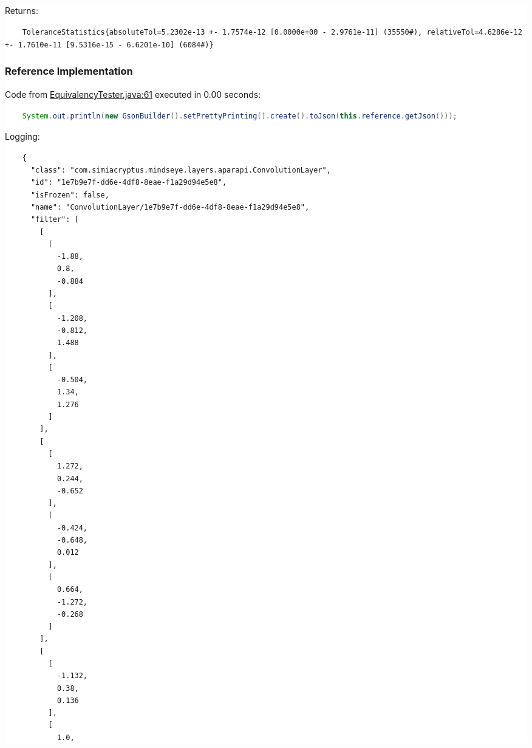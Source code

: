 Returns: 

```
    ToleranceStatistics{absoluteTol=5.2302e-13 +- 1.7574e-12 [0.0000e+00 - 2.9761e-11] (35550#), relativeTol=4.6286e-12 +- 1.7610e-11 [9.5316e-15 - 6.6201e-10] (6084#)}
```



### Reference Implementation
Code from [EquivalencyTester.java:61](../../../../../../../../src/main/java/com/simiacryptus/mindseye/test/unit/EquivalencyTester.java#L61) executed in 0.00 seconds: 
```java
    System.out.println(new GsonBuilder().setPrettyPrinting().create().toJson(this.reference.getJson()));
```
Logging: 
```
    {
      "class": "com.simiacryptus.mindseye.layers.aparapi.ConvolutionLayer",
      "id": "1e7b9e7f-dd6e-4df8-8eae-f1a29d94e5e8",
      "isFrozen": false,
      "name": "ConvolutionLayer/1e7b9e7f-dd6e-4df8-8eae-f1a29d94e5e8",
      "filter": [
        [
          [
            -1.88,
            0.8,
            -0.884
          ],
          [
            -1.208,
            -0.812,
            1.488
          ],
          [
            -0.504,
            1.34,
            1.276
          ]
        ],
        [
          [
            1.272,
            0.244,
            -0.652
          ],
          [
            -0.424,
            -0.648,
            0.012
          ],
          [
            0.664,
            -1.272,
            -0.268
          ]
        ],
        [
          [
            -1.132,
            0.38,
            0.136
          ],
          [
            1.0,
```